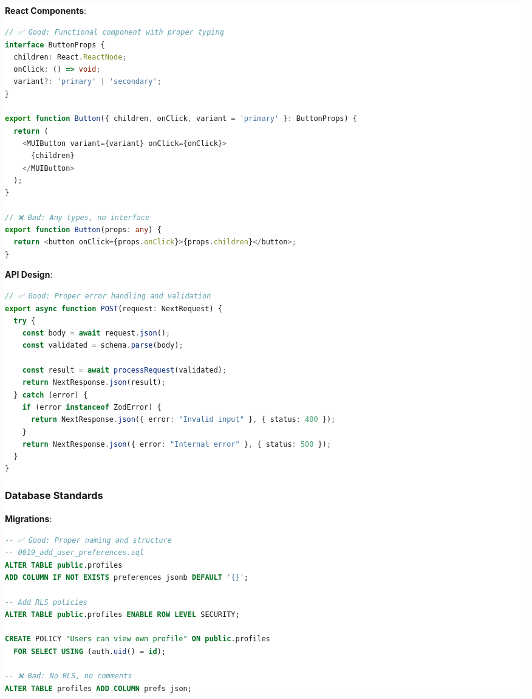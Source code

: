 **React Components**:

```typescript
// ✅ Good: Functional component with proper typing
interface ButtonProps {
  children: React.ReactNode;
  onClick: () => void;
  variant?: 'primary' | 'secondary';
}

export function Button({ children, onClick, variant = 'primary' }: ButtonProps) {
  return (
    <MUIButton variant={variant} onClick={onClick}>
      {children}
    </MUIButton>
  );
}

// ❌ Bad: Any types, no interface
export function Button(props: any) {
  return <button onClick={props.onClick}>{props.children}</button>;
}
```

**API Design**:

```typescript
// ✅ Good: Proper error handling and validation
export async function POST(request: NextRequest) {
  try {
    const body = await request.json();
    const validated = schema.parse(body);

    const result = await processRequest(validated);
    return NextResponse.json(result);
  } catch (error) {
    if (error instanceof ZodError) {
      return NextResponse.json({ error: "Invalid input" }, { status: 400 });
    }
    return NextResponse.json({ error: "Internal error" }, { status: 500 });
  }
}
```

### Database Standards

**Migrations**:

```sql
-- ✅ Good: Proper naming and structure
-- 0019_add_user_preferences.sql
ALTER TABLE public.profiles
ADD COLUMN IF NOT EXISTS preferences jsonb DEFAULT '{}';

-- Add RLS policies
ALTER TABLE public.profiles ENABLE ROW LEVEL SECURITY;

CREATE POLICY "Users can view own profile" ON public.profiles
  FOR SELECT USING (auth.uid() = id);

-- ❌ Bad: No RLS, no comments
ALTER TABLE profiles ADD COLUMN prefs json;
```
